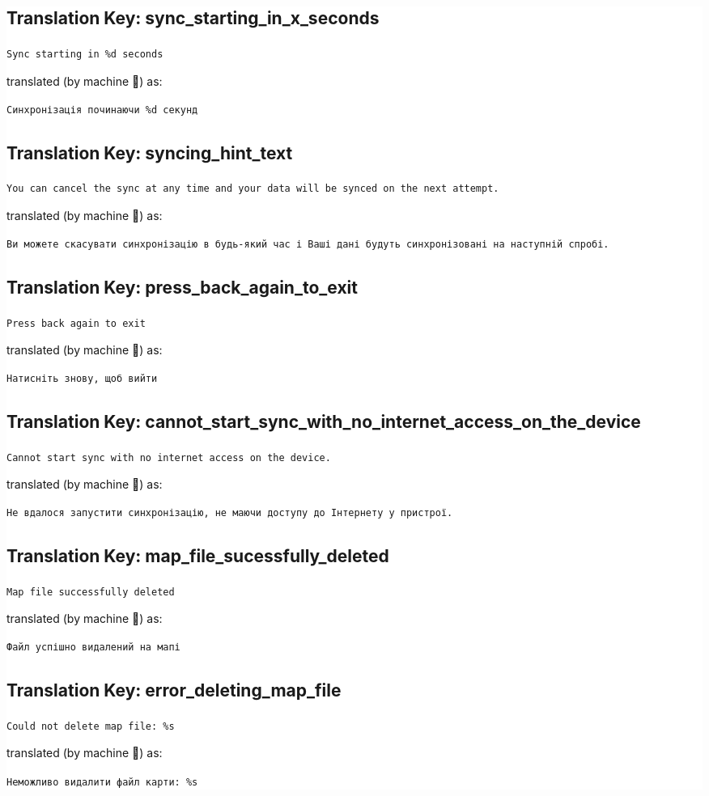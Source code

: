 
## Translation Key: sync_starting_in_x_seconds
```
Sync starting in %d seconds
```
translated (by machine 🤖) as:
```
Синхронізація починаючи %d секунд
```


## Translation Key: syncing_hint_text
```
You can cancel the sync at any time and your data will be synced on the next attempt.
```
translated (by machine 🤖) as:
```
Ви можете скасувати синхронізацію в будь-який час і Ваші дані будуть синхронізовані на наступній спробі.
```


## Translation Key: press_back_again_to_exit
```
Press back again to exit
```
translated (by machine 🤖) as:
```
Натисніть знову, щоб вийти
```


## Translation Key: cannot_start_sync_with_no_internet_access_on_the_device
```
Cannot start sync with no internet access on the device.
```
translated (by machine 🤖) as:
```
Не вдалося запустити синхронізацію, не маючи доступу до Інтернету у пристрої.
```


## Translation Key: map_file_sucessfully_deleted
```
Map file successfully deleted
```
translated (by machine 🤖) as:
```
Файл успішно видалений на мапі
```


## Translation Key: error_deleting_map_file
```
Could not delete map file: %s
```
translated (by machine 🤖) as:
```
Неможливо видалити файл карти: %s
```
